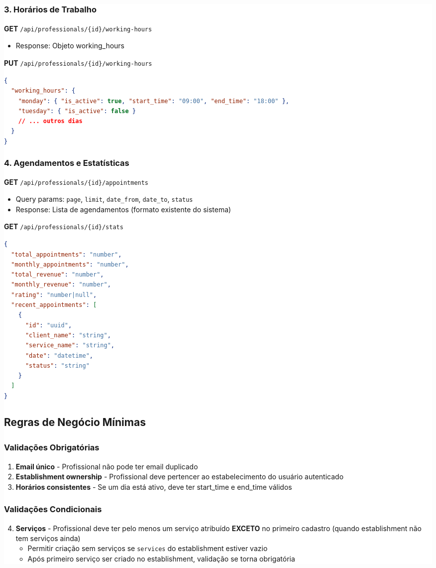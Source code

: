 ### 3. Horários de Trabalho

**GET** `/api/professionals/{id}/working-hours`
- Response: Objeto working_hours

**PUT** `/api/professionals/{id}/working-hours`
```json
{
  "working_hours": {
    "monday": { "is_active": true, "start_time": "09:00", "end_time": "18:00" },
    "tuesday": { "is_active": false }
    // ... outros dias
  }
}
```

### 4. Agendamentos e Estatísticas

**GET** `/api/professionals/{id}/appointments`
- Query params: `page`, `limit`, `date_from`, `date_to`, `status`
- Response: Lista de agendamentos (formato existente do sistema)

**GET** `/api/professionals/{id}/stats`
```json
{
  "total_appointments": "number",
  "monthly_appointments": "number", 
  "total_revenue": "number",
  "monthly_revenue": "number",
  "rating": "number|null",
  "recent_appointments": [
    {
      "id": "uuid",
      "client_name": "string",
      "service_name": "string", 
      "date": "datetime",
      "status": "string"
    }
  ]
}
```

## Regras de Negócio Mínimas

### Validações Obrigatórias
1. **Email único** - Profissional não pode ter email duplicado
2. **Establishment ownership** - Profissional deve pertencer ao estabelecimento do usuário autenticado
3. **Horários consistentes** - Se um dia está ativo, deve ter start_time e end_time válidos

### Validações Condicionais
4. **Serviços** - Profissional deve ter pelo menos um serviço atribuído **EXCETO** no primeiro cadastro (quando establishment não tem serviços ainda)
   - Permitir criação sem serviços se `services` do establishment estiver vazio
   - Após primeiro serviço ser criado no establishment, validação se torna obrigatória
